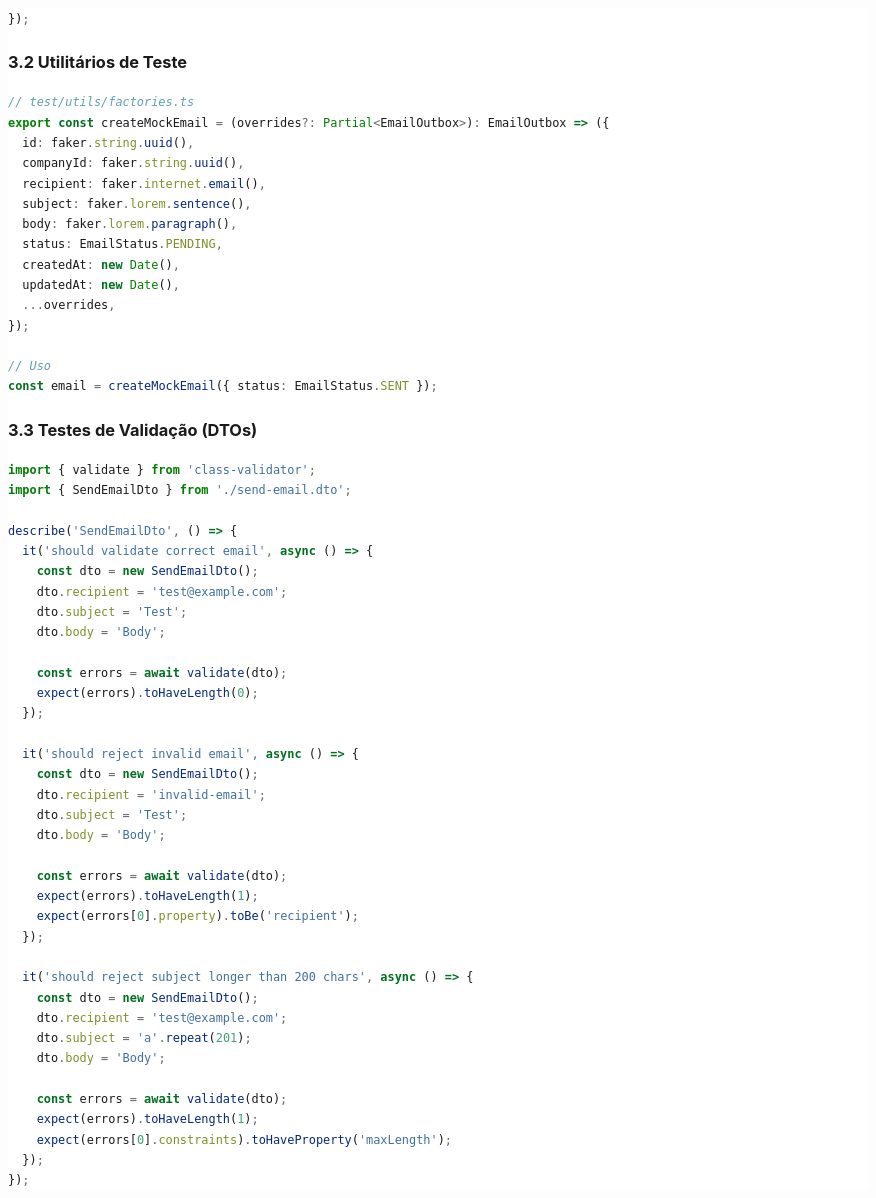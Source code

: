 ```typescript
});
```

### 3.2 Utilitários de Teste

```typescript
// test/utils/factories.ts
export const createMockEmail = (overrides?: Partial<EmailOutbox>): EmailOutbox => ({
  id: faker.string.uuid(),
  companyId: faker.string.uuid(),
  recipient: faker.internet.email(),
  subject: faker.lorem.sentence(),
  body: faker.lorem.paragraph(),
  status: EmailStatus.PENDING,
  createdAt: new Date(),
  updatedAt: new Date(),
  ...overrides,
});

// Uso
const email = createMockEmail({ status: EmailStatus.SENT });
```

### 3.3 Testes de Validação (DTOs)

```typescript
import { validate } from 'class-validator';
import { SendEmailDto } from './send-email.dto';

describe('SendEmailDto', () => {
  it('should validate correct email', async () => {
    const dto = new SendEmailDto();
    dto.recipient = 'test@example.com';
    dto.subject = 'Test';
    dto.body = 'Body';

    const errors = await validate(dto);
    expect(errors).toHaveLength(0);
  });

  it('should reject invalid email', async () => {
    const dto = new SendEmailDto();
    dto.recipient = 'invalid-email';
    dto.subject = 'Test';
    dto.body = 'Body';

    const errors = await validate(dto);
    expect(errors).toHaveLength(1);
    expect(errors[0].property).toBe('recipient');
  });

  it('should reject subject longer than 200 chars', async () => {
    const dto = new SendEmailDto();
    dto.recipient = 'test@example.com';
    dto.subject = 'a'.repeat(201);
    dto.body = 'Body';

    const errors = await validate(dto);
    expect(errors).toHaveLength(1);
    expect(errors[0].constraints).toHaveProperty('maxLength');
  });
});
```
